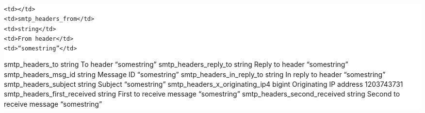     <td></td>
    <td>smtp_headers_from</td>
    <td>string</td>
    <td>From header</td>
    <td>“somestring”</td>
  </tr>
  <tr>
    <td></td>
    <td>smtp_headers_to</td>
    <td>string</td>
    <td>To header</td>
    <td>“somestring”</td>
  </tr>
  <tr>
    <td></td>
    <td>smtp_headers_reply_to</td>
    <td>string</td>
    <td>Reply to header</td>
    <td>“somestring”</td>
  </tr>
  <tr>
    <td></td>
    <td>smtp_headers_msg_id</td>
    <td>string</td>
    <td>Message ID </td>
    <td>“somestring”</td>
  </tr>
  <tr>
    <td></td>
    <td>smtp_headers_in_reply_to</td>
    <td>string</td>
    <td>In reply to header</td>
    <td>“somestring”</td>
  </tr>
  <tr>
    <td></td>
    <td>smtp_headers_subject</td>
    <td>string</td>
    <td>Subject</td>
    <td>“somestring”</td>
  </tr>
  <tr>
    <td></td>
    <td>smtp_headers_x_originating_ip4</td>
    <td>bigint</td>
    <td>Originating IP address</td>
    <td>1203743731</td>
  </tr>
  <tr>
    <td></td>
    <td>smtp_headers_first_received</td>
    <td>string</td>
    <td>First to receive message</td>
    <td>“somestring”</td>
  </tr>
  <tr>
    <td></td>
    <td>smtp_headers_second_received</td>
    <td>string</td>
    <td>Second to receive message</td>
    <td>“somestring”</td>
  </tr>
  <tr>
    <td></td>